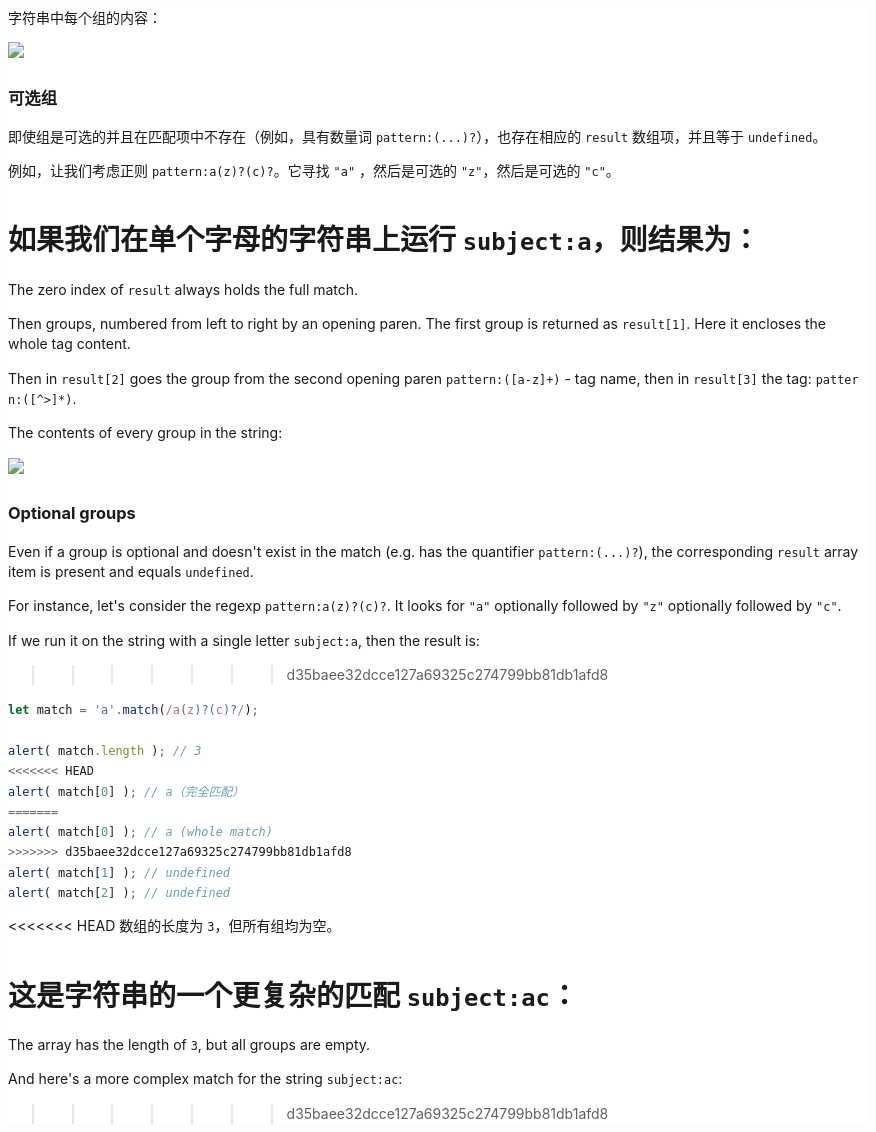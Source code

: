 字符串中每个组的内容：

![](regexp-nested-groups-matches.svg)

### 可选组

即使组是可选的并且在匹配项中不存在（例如，具有数量词 `pattern:(...)?`），也存在相应的 `result` 数组项，并且等于 `undefined`。

例如，让我们考虑正则 `pattern:a(z)?(c)?`。它寻找 `"a"` ，然后是可选的 `"z"`，然后是可选的 `"c"`。

如果我们在单个字母的字符串上运行 `subject:a`，则结果为：
=======
The zero index of `result` always holds the full match.

Then groups, numbered from left to right by an opening paren. The first group is returned as `result[1]`. Here it encloses the whole tag content.

Then in `result[2]` goes the group from the second opening paren `pattern:([a-z]+)` - tag name, then in `result[3]` the tag: `pattern:([^>]*)`.

The contents of every group in the string:

![](regexp-nested-groups-matches.svg)

### Optional groups

Even if a group is optional and doesn't exist in the match (e.g. has the quantifier `pattern:(...)?`), the corresponding `result` array item is present and equals `undefined`.

For instance, let's consider the regexp `pattern:a(z)?(c)?`. It looks for `"a"` optionally followed by `"z"` optionally followed by `"c"`.

If we run it on the string with a single letter `subject:a`, then the result is:
>>>>>>> d35baee32dcce127a69325c274799bb81db1afd8

```js run
let match = 'a'.match(/a(z)?(c)?/);

alert( match.length ); // 3
<<<<<<< HEAD
alert( match[0] ); // a（完全匹配）
=======
alert( match[0] ); // a (whole match)
>>>>>>> d35baee32dcce127a69325c274799bb81db1afd8
alert( match[1] ); // undefined
alert( match[2] ); // undefined
```

<<<<<<< HEAD
数组的长度为 `3`，但所有组均为空。

这是字符串的一个更复杂的匹配 `subject:ac`：
=======
The array has the length of `3`, but all groups are empty.

And here's a more complex match for the string `subject:ac`:
>>>>>>> d35baee32dcce127a69325c274799bb81db1afd8
